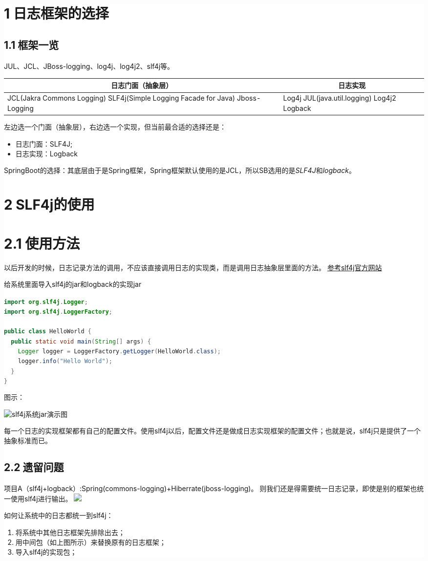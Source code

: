 # 1 日志框架的选择
## 1.1 框架一览
JUL、JCL、JBoss-logging、log4j、log4j2、slf4j等。

|日志门面（抽象层）|日志实现|
|-|-|
|JCL(Jakra Commons Logging) SLF4j(Simple Logging Facade for Java) Jboss-Logging|Log4j JUL(java.util.logging) Log4j2 Logback|

左边选一个门面（抽象层），右边选一个实现，但当前最合适的选择还是：
- 日志门面：SLF4J;
- 日志实现：Logback
  
SpringBoot的选择：其底层由于是Spring框架，Spring框架默认使用的是JCL，所以SB选用的是*SLF4J*和*logback*。

# 2 SLF4j的使用
# 2.1 使用方法
以后开发的时候，日志记录方法的调用，不应该直接调用日志的实现类，而是调用日志抽象层里面的方法。
[参考slf4j官方网站](https://www.slf4j.org/manual.html)

给系统里面导入slf4j的jar和logback的实现jar
``` java
import org.slf4j.Logger;
import org.slf4j.LoggerFactory;

public class HelloWorld {
  public static void main(String[] args) {
    Logger logger = LoggerFactory.getLogger(HelloWorld.class);
    logger.info("Hello World");
  }
}
```
图示：

![slf4j系统jar演示图](https://www.slf4j.org/images/concrete-bindings.png)

每一个日志的实现框架都有自己的配置文件。使用slf4j以后，配置文件还是做成日志实现框架的配置文件；也就是说，slf4j只是提供了一个抽象标准而已。

## 2.2 遗留问题
项目A（slf4j+logback）:Spring(commons-logging)+Hiberrate(jboss-logging)。
则我们还是得需要统一日志记录，即使是别的框架也统一使用slf4j进行输出。
![](https://www.slf4j.org/images/legacy.png)

如何让系统中的日志都统一到slf4j：
1. 将系统中其他日志框架先排除出去；
2. 用中间包（如上图所示）来替换原有的日志框架；
3. 导入slf4j的实现包；
